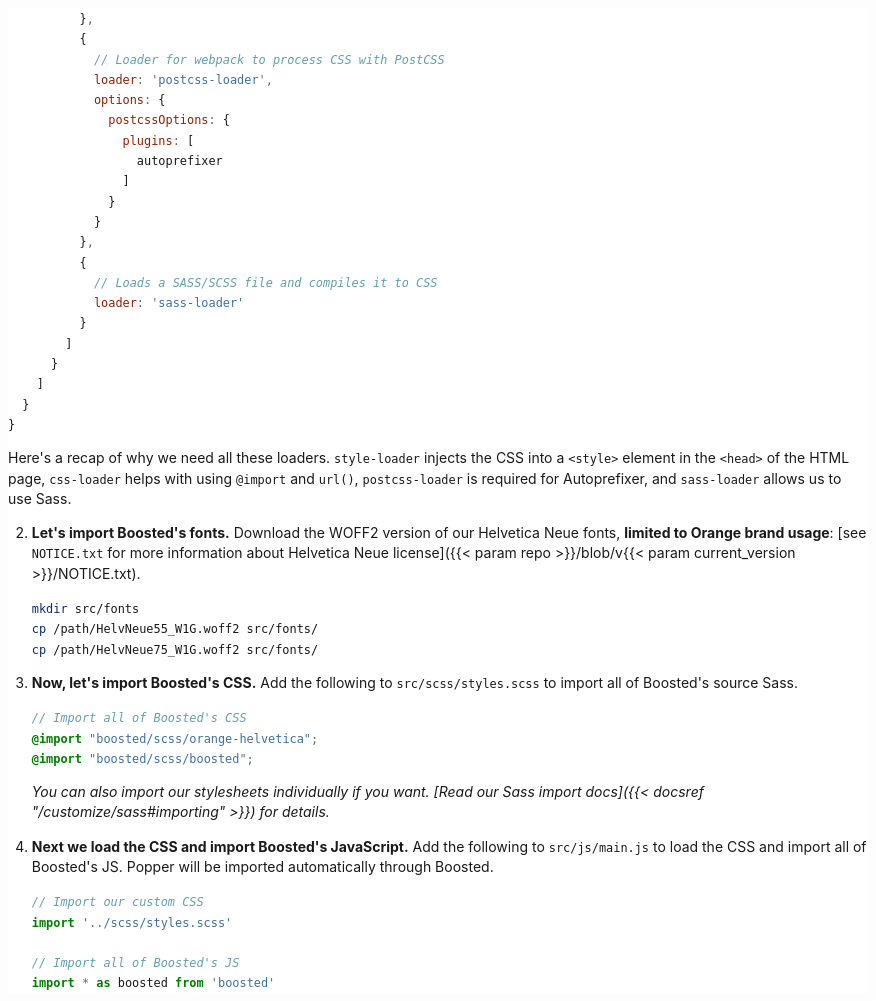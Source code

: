    ```js
             },
             {
               // Loader for webpack to process CSS with PostCSS
               loader: 'postcss-loader',
               options: {
                 postcssOptions: {
                   plugins: [
                     autoprefixer
                   ]
                 }
               }
             },
             {
               // Loads a SASS/SCSS file and compiles it to CSS
               loader: 'sass-loader'
             }
           ]
         }
       ]
     }
   }
   ```

   Here's a recap of why we need all these loaders. `style-loader` injects the CSS into a `<style>` element in the `<head>` of the HTML page, `css-loader` helps with using `@import` and `url()`, `postcss-loader` is required for Autoprefixer, and `sass-loader` allows us to use Sass.

2. **Let's import Boosted's fonts.** Download the WOFF2 version of our Helvetica Neue fonts, **limited to Orange brand usage**: [see `NOTICE.txt` for more information about Helvetica Neue license]({{< param repo >}}/blob/v{{< param current_version >}}/NOTICE.txt).

   ```sh
   mkdir src/fonts
   cp /path/HelvNeue55_W1G.woff2 src/fonts/
   cp /path/HelvNeue75_W1G.woff2 src/fonts/
   ```

3. **Now, let's import Boosted's CSS.** Add the following to `src/scss/styles.scss` to import all of Boosted's source Sass.

   ```scss
   // Import all of Boosted's CSS
   @import "boosted/scss/orange-helvetica";
   @import "boosted/scss/boosted";
   ```

   *You can also import our stylesheets individually if you want. [Read our Sass import docs]({{< docsref "/customize/sass#importing" >}}) for details.*

4. **Next we load the CSS and import Boosted's JavaScript.** Add the following to `src/js/main.js` to load the CSS and import all of Boosted's JS. Popper will be imported automatically through Boosted.

   
   ```js
   // Import our custom CSS
   import '../scss/styles.scss'

   // Import all of Boosted's JS
   import * as boosted from 'boosted'
   ```
